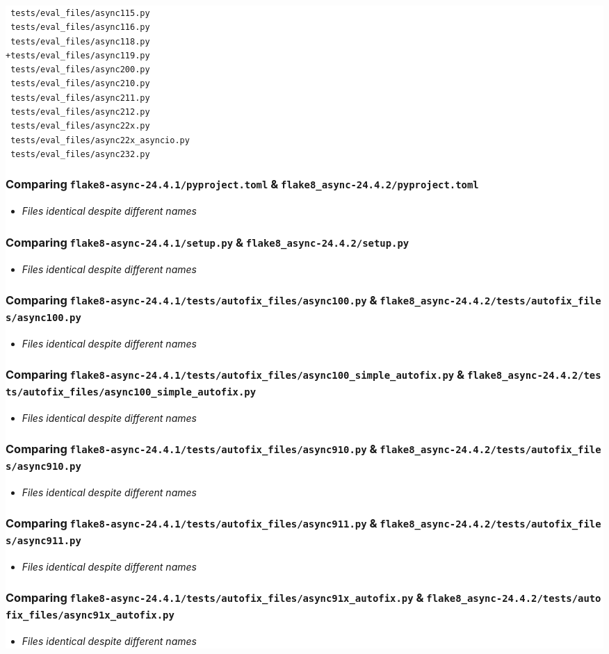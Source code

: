 ```
 tests/eval_files/async115.py
 tests/eval_files/async116.py
 tests/eval_files/async118.py
+tests/eval_files/async119.py
 tests/eval_files/async200.py
 tests/eval_files/async210.py
 tests/eval_files/async211.py
 tests/eval_files/async212.py
 tests/eval_files/async22x.py
 tests/eval_files/async22x_asyncio.py
 tests/eval_files/async232.py
```

### Comparing `flake8-async-24.4.1/pyproject.toml` & `flake8_async-24.4.2/pyproject.toml`

 * *Files identical despite different names*

### Comparing `flake8-async-24.4.1/setup.py` & `flake8_async-24.4.2/setup.py`

 * *Files identical despite different names*

### Comparing `flake8-async-24.4.1/tests/autofix_files/async100.py` & `flake8_async-24.4.2/tests/autofix_files/async100.py`

 * *Files identical despite different names*

### Comparing `flake8-async-24.4.1/tests/autofix_files/async100_simple_autofix.py` & `flake8_async-24.4.2/tests/autofix_files/async100_simple_autofix.py`

 * *Files identical despite different names*

### Comparing `flake8-async-24.4.1/tests/autofix_files/async910.py` & `flake8_async-24.4.2/tests/autofix_files/async910.py`

 * *Files identical despite different names*

### Comparing `flake8-async-24.4.1/tests/autofix_files/async911.py` & `flake8_async-24.4.2/tests/autofix_files/async911.py`

 * *Files identical despite different names*

### Comparing `flake8-async-24.4.1/tests/autofix_files/async91x_autofix.py` & `flake8_async-24.4.2/tests/autofix_files/async91x_autofix.py`

 * *Files identical despite different names*
